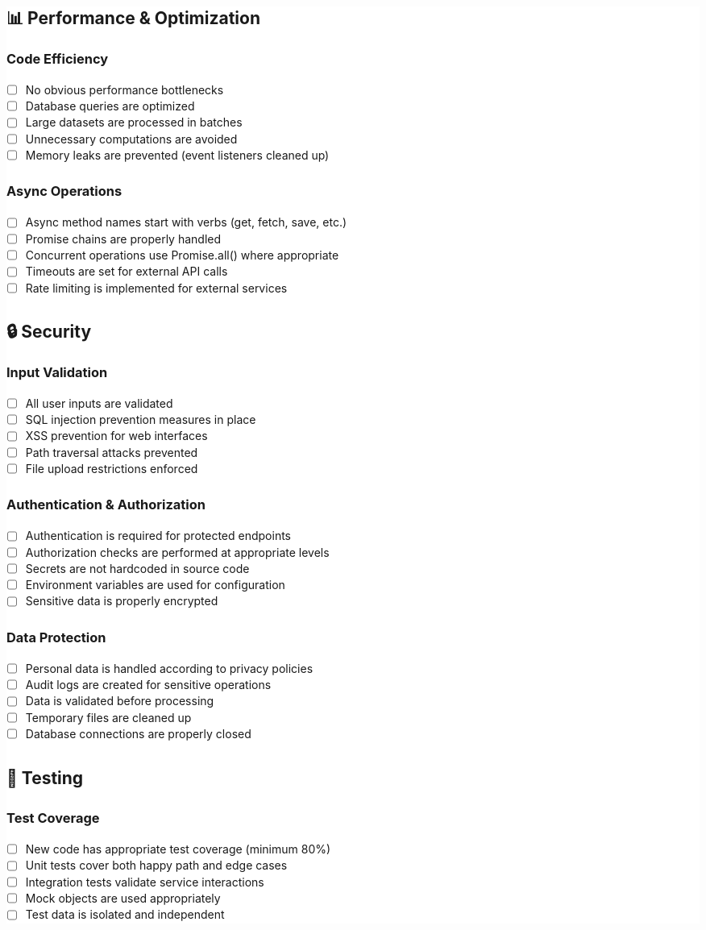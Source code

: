 ## 📊 Performance & Optimization

### Code Efficiency
- [ ] No obvious performance bottlenecks
- [ ] Database queries are optimized
- [ ] Large datasets are processed in batches
- [ ] Unnecessary computations are avoided
- [ ] Memory leaks are prevented (event listeners cleaned up)

### Async Operations
- [ ] Async method names start with verbs (get, fetch, save, etc.)
- [ ] Promise chains are properly handled
- [ ] Concurrent operations use Promise.all() where appropriate
- [ ] Timeouts are set for external API calls
- [ ] Rate limiting is implemented for external services

## 🔒 Security

### Input Validation
- [ ] All user inputs are validated
- [ ] SQL injection prevention measures in place
- [ ] XSS prevention for web interfaces
- [ ] Path traversal attacks prevented
- [ ] File upload restrictions enforced

### Authentication & Authorization
- [ ] Authentication is required for protected endpoints
- [ ] Authorization checks are performed at appropriate levels
- [ ] Secrets are not hardcoded in source code
- [ ] Environment variables are used for configuration
- [ ] Sensitive data is properly encrypted

### Data Protection
- [ ] Personal data is handled according to privacy policies
- [ ] Audit logs are created for sensitive operations
- [ ] Data is validated before processing
- [ ] Temporary files are cleaned up
- [ ] Database connections are properly closed

## 🧪 Testing

### Test Coverage
- [ ] New code has appropriate test coverage (minimum 80%)
- [ ] Unit tests cover both happy path and edge cases
- [ ] Integration tests validate service interactions
- [ ] Mock objects are used appropriately
- [ ] Test data is isolated and independent
